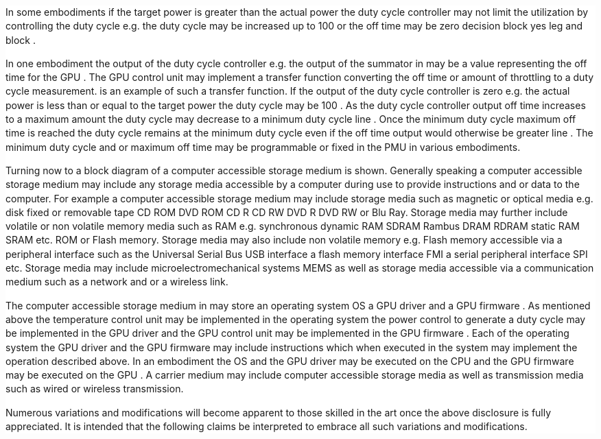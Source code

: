 In some embodiments if the target power is greater than the actual power the duty cycle controller may not limit the utilization by controlling the duty cycle e.g. the duty cycle may be increased up to 100 or the off time may be zero decision block yes leg and block .

In one embodiment the output of the duty cycle controller e.g. the output of the summator in may be a value representing the off time for the GPU . The GPU control unit may implement a transfer function converting the off time or amount of throttling to a duty cycle measurement. is an example of such a transfer function. If the output of the duty cycle controller is zero e.g. the actual power is less than or equal to the target power the duty cycle may be 100 . As the duty cycle controller output off time increases to a maximum amount the duty cycle may decrease to a minimum duty cycle line . Once the minimum duty cycle maximum off time is reached the duty cycle remains at the minimum duty cycle even if the off time output would otherwise be greater line . The minimum duty cycle and or maximum off time may be programmable or fixed in the PMU in various embodiments.

Turning now to a block diagram of a computer accessible storage medium is shown. Generally speaking a computer accessible storage medium may include any storage media accessible by a computer during use to provide instructions and or data to the computer. For example a computer accessible storage medium may include storage media such as magnetic or optical media e.g. disk fixed or removable tape CD ROM DVD ROM CD R CD RW DVD R DVD RW or Blu Ray. Storage media may further include volatile or non volatile memory media such as RAM e.g. synchronous dynamic RAM SDRAM Rambus DRAM RDRAM static RAM SRAM etc. ROM or Flash memory. Storage media may also include non volatile memory e.g. Flash memory accessible via a peripheral interface such as the Universal Serial Bus USB interface a flash memory interface FMI a serial peripheral interface SPI etc. Storage media may include microelectromechanical systems MEMS as well as storage media accessible via a communication medium such as a network and or a wireless link.

The computer accessible storage medium in may store an operating system OS a GPU driver and a GPU firmware . As mentioned above the temperature control unit may be implemented in the operating system the power control to generate a duty cycle may be implemented in the GPU driver and the GPU control unit may be implemented in the GPU firmware . Each of the operating system the GPU driver and the GPU firmware may include instructions which when executed in the system may implement the operation described above. In an embodiment the OS and the GPU driver may be executed on the CPU and the GPU firmware may be executed on the GPU . A carrier medium may include computer accessible storage media as well as transmission media such as wired or wireless transmission.

Numerous variations and modifications will become apparent to those skilled in the art once the above disclosure is fully appreciated. It is intended that the following claims be interpreted to embrace all such variations and modifications.

